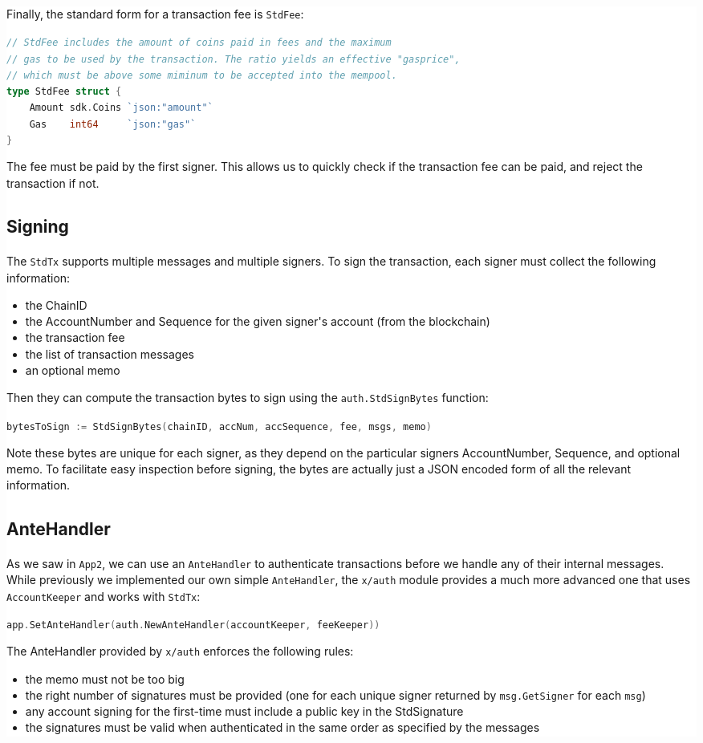 Finally, the standard form for a transaction fee is `StdFee`:

```go
// StdFee includes the amount of coins paid in fees and the maximum
// gas to be used by the transaction. The ratio yields an effective "gasprice",
// which must be above some miminum to be accepted into the mempool.
type StdFee struct {
	Amount sdk.Coins `json:"amount"`
	Gas    int64     `json:"gas"`
}
```

The fee must be paid by the first signer. This allows us to quickly check if the
transaction fee can be paid, and reject the transaction if not.

## Signing

The `StdTx` supports multiple messages and multiple signers.
To sign the transaction, each signer must collect the following information:

- the ChainID 
- the AccountNumber and Sequence for the given signer's account (from the
  blockchain)
- the transaction fee 
- the list of transaction messages
- an optional memo

Then they can compute the transaction bytes to sign using the
`auth.StdSignBytes` function:

```go
bytesToSign := StdSignBytes(chainID, accNum, accSequence, fee, msgs, memo)
```

Note these bytes are unique for each signer, as they depend on the particular
signers AccountNumber, Sequence, and optional memo. To facilitate easy
inspection before signing, the bytes are actually just a JSON encoded form of
all the relevant information.

## AnteHandler

As we saw in `App2`, we can use an `AnteHandler` to authenticate transactions
before we handle any of their internal messages. While previously we implemented
our own simple `AnteHandler`, the `x/auth` module provides a much more advanced
one that uses `AccountKeeper` and works with `StdTx`:

```go
app.SetAnteHandler(auth.NewAnteHandler(accountKeeper, feeKeeper))
```

The AnteHandler provided by `x/auth` enforces the following rules:

- the memo must not be too big
- the right number of signatures must be provided (one for each unique signer
  returned by `msg.GetSigner` for each `msg`)
- any account signing for the first-time must include a public key in the
  StdSignature
- the signatures must be valid when authenticated in the same order as specified
  by the messages
